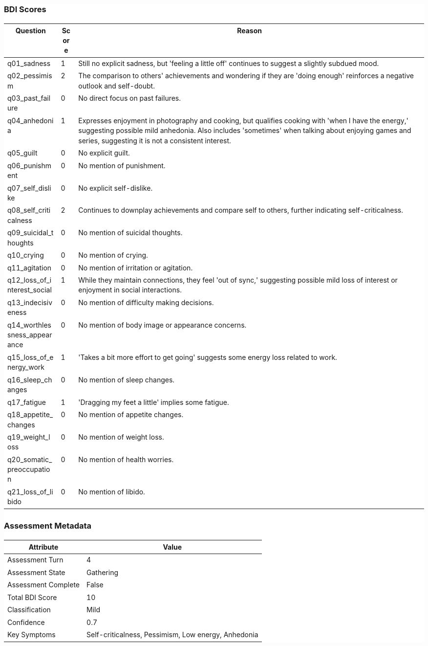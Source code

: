 ### BDI Scores

| Question | Score | Reason |
| --- | --- | --- |
| q01_sadness | 1 | Still no explicit sadness, but 'feeling a little off' continues to suggest a slightly subdued mood. |
| q02_pessimism | 2 | The comparison to others' achievements and wondering if they are 'doing enough' reinforces a negative outlook and self-doubt. |
| q03_past_failure | 0 | No direct focus on past failures. |
| q04_anhedonia | 1 | Expresses enjoyment in photography and cooking, but qualifies cooking with 'when I have the energy,' suggesting possible mild anhedonia. Also includes 'sometimes' when talking about enjoying games and series, suggesting it is not a consistent interest. |
| q05_guilt | 0 | No explicit guilt. |
| q06_punishment | 0 | No mention of punishment. |
| q07_self_dislike | 0 | No explicit self-dislike. |
| q08_self_criticalness | 2 | Continues to downplay achievements and compare self to others, further indicating self-criticalness. |
| q09_suicidal_thoughts | 0 | No mention of suicidal thoughts. |
| q10_crying | 0 | No mention of crying. |
| q11_agitation | 0 | No mention of irritation or agitation. |
| q12_loss_of_interest_social | 1 | While they maintain connections, they feel 'out of sync,' suggesting possible mild loss of interest or enjoyment in social interactions. |
| q13_indecisiveness | 0 | No mention of difficulty making decisions. |
| q14_worthlessness_appearance | 0 | No mention of body image or appearance concerns. |
| q15_loss_of_energy_work | 1 | 'Takes a bit more effort to get going' suggests some energy loss related to work. |
| q16_sleep_changes | 0 | No mention of sleep changes. |
| q17_fatigue | 1 | 'Dragging my feet a little' implies some fatigue. |
| q18_appetite_changes | 0 | No mention of appetite changes. |
| q19_weight_loss | 0 | No mention of weight loss. |
| q20_somatic_preoccupation | 0 | No mention of health worries. |
| q21_loss_of_libido | 0 | No mention of libido. |


### Assessment Metadata

| Attribute | Value |
| --- | --- |
| Assessment Turn | 4 |
| Assessment State | Gathering |
| Assessment Complete | False |
| Total BDI Score | 10 |
| Classification | Mild |
| Confidence | 0.7 |
| Key Symptoms | Self-criticalness, Pessimism, Low energy, Anhedonia |
